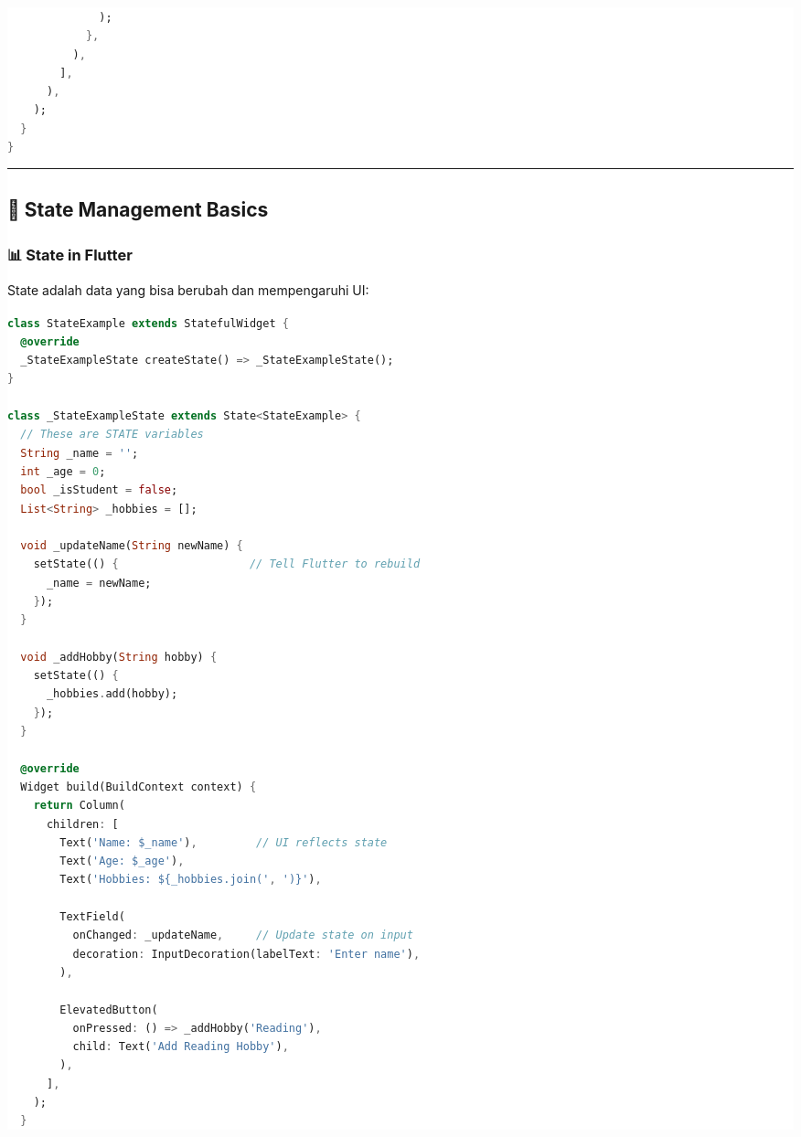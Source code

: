 ```dart
              );
            },
          ),
        ],
      ),
    );
  }
}
```

---

## 🔄 State Management Basics

### 📊 **State in Flutter**

State adalah data yang bisa berubah dan mempengaruhi UI:

```dart
class StateExample extends StatefulWidget {
  @override
  _StateExampleState createState() => _StateExampleState();
}

class _StateExampleState extends State<StateExample> {
  // These are STATE variables
  String _name = '';
  int _age = 0;
  bool _isStudent = false;
  List<String> _hobbies = [];

  void _updateName(String newName) {
    setState(() {                    // Tell Flutter to rebuild
      _name = newName;
    });
  }

  void _addHobby(String hobby) {
    setState(() {
      _hobbies.add(hobby);
    });
  }

  @override
  Widget build(BuildContext context) {
    return Column(
      children: [
        Text('Name: $_name'),         // UI reflects state
        Text('Age: $_age'),
        Text('Hobbies: ${_hobbies.join(', ')}'),

        TextField(
          onChanged: _updateName,     // Update state on input
          decoration: InputDecoration(labelText: 'Enter name'),
        ),

        ElevatedButton(
          onPressed: () => _addHobby('Reading'),
          child: Text('Add Reading Hobby'),
        ),
      ],
    );
  }
```